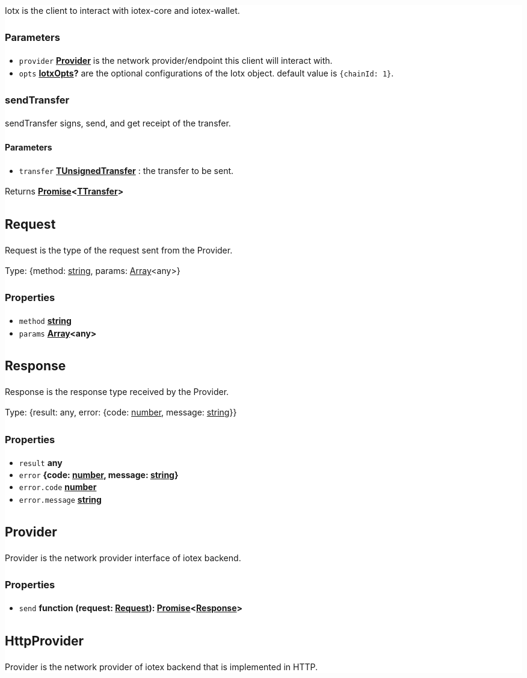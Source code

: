 Iotx is the client to interact with iotex-core and iotex-wallet.

### Parameters

-   `provider` **[Provider][214]** is the network provider/endpoint this client will interact with.
-   `opts` **[IotxOpts][225]?** are the optional configurations of the Iotx object. default value is `{chainId: 1}`.

### sendTransfer

sendTransfer signs, send, and get receipt of the transfer.

#### Parameters

-   `transfer` **[TUnsignedTransfer][217]** : the transfer to be sent.

Returns **[Promise][215]&lt;[TTransfer][226]>**

## Request

Request is the type of the request sent from the Provider.

Type: {method: [string][210], params: [Array][227]&lt;any>}

### Properties

-   `method` **[string][210]**
-   `params` **[Array][227]&lt;any>**

## Response

Response is the response type received by the Provider.

Type: {result: any, error: {code: [number][211], message: [string][210]}}

### Properties

-   `result` **any**
-   `error` **{code: [number][211], message: [string][210]}**
-   `error.code` **[number][211]**
-   `error.message` **[string][210]**

## Provider

Provider is the network provider interface of iotex backend.

### Properties

-   `send` **function (request: [Request][228]): [Promise][215]&lt;[Response][229]>**

## HttpProvider

Provider is the network provider of iotex backend that is implemented in HTTP.


[1]: #twallet
[2]: #properties
[3]: #tunsignedtransfer
[4]: #properties-1
[5]: #tunsignedexecution
[6]: #properties-2
[7]: #tcreatedeposit
[8]: #properties-3
[9]: #tcreatedeposit-1
[10]: #properties-4
[11]: #tsettledeposit
[12]: #properties-5
[13]: #tsettledeposit-1
[14]: #properties-6
[15]: #accounts
[16]: #parameters
[17]: #examples
[18]: #create
[19]: #privatekeytoaccount
[20]: #parameters-1
[21]: #add
[22]: #parameters-2
[23]: #signtransfer
[24]: #parameters-3
[25]: #signsmartcontract
[26]: #parameters-4
[27]: #signsettledeposit
[28]: #parameters-5
[29]: #signcreatedeposit
[30]: #parameters-6
[31]: #fromrau
[32]: #parameters-7
[33]: #torau
[34]: #parameters-8
[35]: #tcontractopts
[36]: #properties-7
[37]: #tmethodsopts
[38]: #properties-8
[39]: #contract
[40]: #parameters-9
[41]: #methods
[42]: #deploy
[43]: #parameters-10
[44]: #preparemethods
[45]: #parameters-11
[46]: #iotxopts
[47]: #properties-9
[48]: #iotx
[49]: #parameters-12
[50]: #sendtransfer
[51]: #parameters-13
[52]: #request
[53]: #properties-10
[54]: #response
[55]: #properties-11
[56]: #provider
[57]: #properties-12
[58]: #httpprovider
[59]: #parameters-14
[60]: #send
[61]: #parameters-15
[62]: #tcoinstatistic
[63]: #properties-13
[64]: #tblockgenerator
[65]: #properties-14
[66]: #tblock
[67]: #properties-15
[68]: #ttransfer
[69]: #properties-16
[70]: #texecution
[71]: #properties-17
[72]: #tlog
[73]: #properties-18
[74]: #treceipt
[75]: #properties-19
[76]: #tvote
[77]: #properties-20
[78]: #taddressdetails
[79]: #properties-21
[80]: #tcandidate
[81]: #properties-22
[82]: #tcandidatemetrics
[83]: #properties-23
[84]: #tconsensusmetrics
[85]: #properties-24
[86]: #tsendtransferrequest
[87]: #properties-25
[88]: #tsendtransferresponse
[89]: #properties-26
[90]: #tsendvoterequest
[91]: #properties-27
[92]: #tsendvoteresponse
[93]: #properties-28
[94]: #tputsubchainblockmerkelroot
[95]: #properties-29
[96]: #tputsubchainblockrequest
[97]: #properties-30
[98]: #tputsubchainblockresponse
[99]: #properties-31
[100]: #tsendactionrequest
[101]: #properties-32
[102]: #tsendactionresponse
[103]: #properties-33
[104]: #tnode
[105]: #properties-34
[106]: #tgetpeersresponse
[107]: #properties-35
[108]: #tsendsmartcontractresponse
[109]: #properties-36
[110]: #tgetblkoractresponse
[111]: #properties-37
[112]: #tcreatedepositrequest
[113]: #properties-38
[114]: #tcreatedepositresponse
[115]: #properties-39
[116]: #tdeposit
[117]: #properties-40
[118]: #tsettledepositrequest
[119]: #properties-41
[120]: #tsettledepositresponse
[121]: #properties-42
[122]: #rpcmethods
[123]: #parameters-16
[124]: #examples-1
[125]: #getblockchainheight
[126]: #getaddressbalance
[127]: #parameters-17
[128]: #getaddressdetails
[129]: #parameters-18
[130]: #getlasttransfersbyrange
[131]: #parameters-19
[132]: #gettransferbyid
[133]: #parameters-20
[134]: #gettransfersbyaddress
[135]: #parameters-21
[136]: #getunconfirmedtransfersbyaddress
[137]: #parameters-22
[138]: #gettransfersbyblockid
[139]: #parameters-23
[140]: #getlastvotesbyrange
[141]: #parameters-24
[142]: #getvotebyid
[143]: #parameters-25
[144]: #getvotesbyaddress
[145]: #parameters-26
[146]: #getunconfirmedvotesbyaddress
[147]: #parameters-27
[148]: #getvotesbyblockid
[149]: #parameters-28
[150]: #getlastexecutionsbyrange
[151]: #parameters-29
[152]: #getexecutionbyid
[153]: #parameters-30
[154]: #getexecutionsbyaddress
[155]: #parameters-31
[156]: #getunconfirmedexecutionsbyaddress
[157]: #parameters-32
[158]: #getexecutionsbyblockid
[159]: #parameters-33
[160]: #getcreatedeposit
[161]: #parameters-34
[162]: #getcreatedepositsbyaddress
[163]: #parameters-35
[164]: #getsettledeposit
[165]: #parameters-36
[166]: #getsettledepositsbyaddress
[167]: #parameters-37
[168]: #getlastblocksbyrange
[169]: #parameters-38
[170]: #getblockbyid
[171]: #parameters-39
[172]: #getcoinstatistic
[173]: #getconsensusmetrics
[174]: #getcandidatemetrics
[175]: #getcandidatemetricsbyheight
[176]: #parameters-40
[177]: #sendtransfer-1
[178]: #parameters-41
[179]: #sendvote
[180]: #parameters-42
[181]: #sendsmartcontract
[182]: #parameters-43
[183]: #putsubchainblock
[184]: #parameters-44
[185]: #sendaction
[186]: #parameters-45
[187]: #getpeers
[188]: #getreceiptbyactionid
[189]: #parameters-46
[190]: #getreceiptbyexecutionid
[191]: #parameters-47
[192]: #readexecutionstate
[193]: #parameters-48
[194]: #getblockoractionbyhash
[195]: #parameters-49
[196]: #createdeposit
[197]: #parameters-50
[198]: #getdeposits
[199]: #parameters-51
[200]: #settledeposit
[201]: #parameters-52
[202]: #suggestgasprice
[203]: #estimategasfortransfer
[204]: #parameters-53
[205]: #estimategasforvote
[206]: #estimategasforsmartcontract
[207]: #parameters-54
[208]: #getstateroothash
[209]: #parameters-55
[210]: https://developer.mozilla.org/docs/Web/JavaScript/Reference/Global_Objects/String
[211]: https://developer.mozilla.org/docs/Web/JavaScript/Reference/Global_Objects/Number
[212]: https://developer.mozilla.org/docs/Web/JavaScript/Reference/Global_Objects/Boolean
[213]: #rpcmethods
[214]: #provider
[215]: https://developer.mozilla.org/docs/Web/JavaScript/Reference/Global_Objects/Promise
[216]: #twallet
[217]: #tunsignedtransfer
[218]: #tunsignedexecution
[219]: #tsettledeposit
[220]: #tcreatedeposit
[221]: #accounts
[222]: #tcontractopts
[223]: #texecution
[224]: #tmethodsopts
[225]: #iotxopts
[226]: #ttransfer
[227]: https://developer.mozilla.org/docs/Web/JavaScript/Reference/Global_Objects/Array
[228]: #request
[229]: #response
[230]: #tblockgenerator
[231]: #tlog
[232]: #tcandidate
[233]: #tputsubchainblockmerkelroot
[234]: #tnode
[235]: #tblock
[236]: #tvote
[237]: #taddressdetails
[238]: #tcoinstatistic
[239]: #tconsensusmetrics
[240]: #tcandidatemetrics
[241]: #tsendtransferrequest
[242]: #tsendtransferresponse
[243]: #tsendvoterequest
[244]: #tsendvoteresponse
[245]: #tsendsmartcontractresponse
[246]: #tputsubchainblockrequest
[247]: #tputsubchainblockresponse
[248]: #tsendactionrequest
[249]: #tsendactionresponse
[250]: #tgetpeersresponse
[251]: #treceipt
[252]: #tgetblkoractresponse
[253]: #tcreatedepositrequest
[254]: #tcreatedepositresponse
[255]: #tdeposit
[256]: #tsettledepositrequest
[257]: #tsettledepositresponse